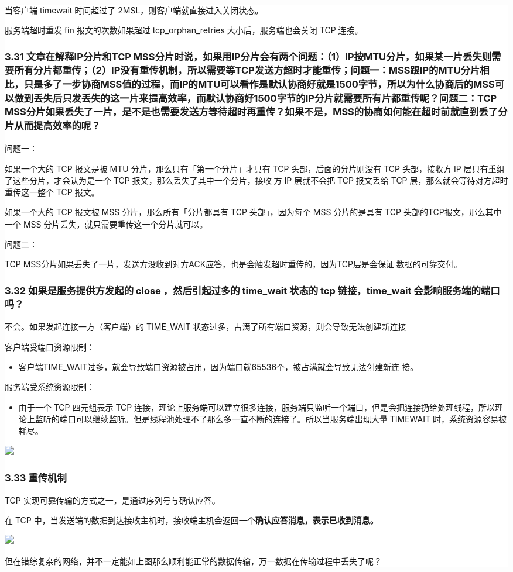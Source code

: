 当客户端 timewait 时间超过了 2MSL，则客户端就直接进⼊关闭状态。

服务端超时重发 fin 报⽂的次数如果超过 tcp_orphan_retries ⼤⼩后，服务端也会关闭 TCP 连接。


### 3.31  ⽂章在解释IP分⽚和TCP MSS分⽚时说，如果⽤IP分⽚会有两个问题：（1）IP按MTU分⽚，如果某⼀⽚丢失则需要所有分⽚都重传；（2）IP没有重传机制，所以需要等TCP发送⽅超时才能重传；问题⼀：MSS跟IP的MTU分⽚相⽐，只是多了⼀步协商MSS值的过程，⽽IP的MTU可以看作是默认协商好就是1500字节，所以为什么协商后的MSS可以做到丢失后只发丢失的这⼀⽚来提⾼效率，⽽默认协商好1500字节的IP分⽚就需要所有⽚都重传呢？问题⼆：TCP MSS分⽚如果丢失了⼀⽚，是不是也需要发送⽅等待超时再重传？如果不是，MSS的协商如何能在超时前就直到丢了分⽚从⽽提⾼效率的呢？

问题⼀：

如果⼀个⼤的 TCP 报⽂是被 MTU 分⽚，那么只有「第⼀个分⽚」才具有 TCP 头部，后⾯的分⽚则没有
TCP 头部，接收⽅ IP 层只有重组了这些分⽚，才会认为是⼀个 TCP 报⽂，那么丢失了其中⼀个分⽚，接收
⽅ IP 层就不会把 TCP 报⽂丢给 TCP 层，那么就会等待对⽅超时重传这⼀整个 TCP 报⽂。

如果⼀个⼤的 TCP 报⽂被 MSS 分⽚，那么所有「分⽚都具有 TCP 头部」，因为每个 MSS 分⽚的是具有
TCP 头部的TCP报⽂，那么其中⼀个 MSS 分⽚丢失，就只需要重传这⼀个分⽚就可以。

问题⼆：

TCP MSS分⽚如果丢失了⼀⽚，发送⽅没收到对⽅ACK应答，也是会触发超时重传的，因为TCP层是会保证
数据的可靠交付。




### 3.32 如果是服务提供⽅发起的 close ，然后引起过多的 time_wait 状态的 tcp 链接，time_wait 会影响服务端的端⼝吗？

不会。如果发起连接⼀⽅（客户端）的 TIME_WAIT 状态过多，占满了所有端⼝资源，则会导致⽆法创建新连接

客户端受端⼝资源限制：

- 客户端TIME_WAIT过多，就会导致端⼝资源被占⽤，因为端⼝就65536个，被占满就会导致⽆法创建新连
接。

服务端受系统资源限制：

- 由于⼀个 TCP 四元组表示 TCP 连接，理论上服务端可以建⽴很多连接，服务端只监听⼀个端⼝，但是会把连接扔给处理线程，所以理论上监听的端⼝可以继续监听。但是线程池处理不了那么多⼀直不断的连接了。所以当服务端出现⼤量 TIMEWAIT 时，系统资源容易被耗尽。




![](https://cdn.jsdelivr.net/gh/Gpslypy/mediaImage01@master/img202111/QQ图片20211209182013.png)


### 3.33 重传机制

TCP 实现可靠传输的⽅式之⼀，是通过序列号与确认应答。


在 TCP 中，当发送端的数据到达接收主机时，接收端主机会返回⼀个**确认应答消息，表示已收到消息。**

![](https://cdn.jsdelivr.net/gh/Gpslypy/mediaImage01@master/img202111/QQ图片20211209204507.png)

但在错综复杂的⽹络，并不⼀定能如上图那么顺利能正常的数据传输，万⼀数据在传输过程中丢失了呢？
